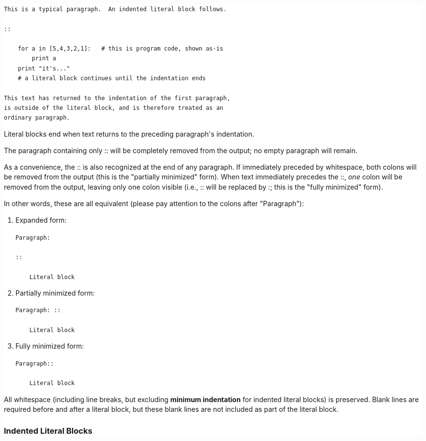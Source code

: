 ```
This is a typical paragraph.  An indented literal block follows.

::

    for a in [5,4,3,2,1]:   # this is program code, shown as-is
        print a
    print "it's..."
    # a literal block continues until the indentation ends

This text has returned to the indentation of the first paragraph,
is outside of the literal block, and is therefore treated as an
ordinary paragraph.
```

Literal blocks end when text returns to the preceding paragraph's indentation.

The paragraph containing only :: will be completely removed from the output; no empty paragraph will remain.

As a convenience, the :: is also recognized at the end of any paragraph. If immediately preceded by whitespace, both colons will be removed from the output (this is the "partially minimized" form). When text immediately precedes the ::, *one* colon will be removed from the output, leaving only one colon visible (i.e., :: will be replaced by :; this is the "fully minimized" form).

In other words, these are all equivalent (please pay attention to the colons after "Paragraph"):

1. Expanded form:

   ```
   Paragraph:
   
   ::
   
       Literal block
   ```

2. Partially minimized form:

   ```
   Paragraph: ::
   
       Literal block
   ```

3. Fully minimized form:

   ```
   Paragraph::
   
       Literal block
   ```

All whitespace (including line breaks, but excluding **minimum indentation** for indented literal blocks) is preserved. Blank lines are required before and after a literal block, but these blank lines are not included as part of the literal block.

### Indented Literal Blocks
